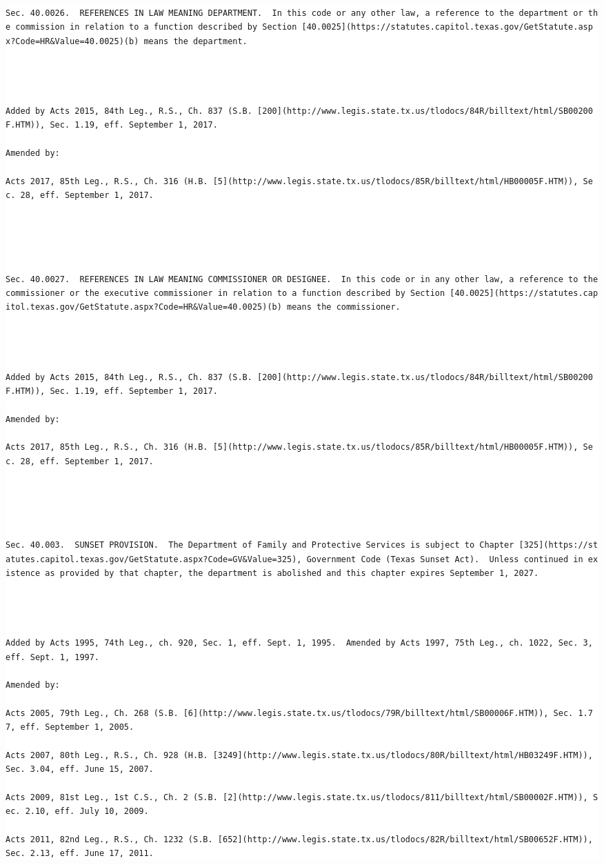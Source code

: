     
    
    Sec. 40.0026.  REFERENCES IN LAW MEANING DEPARTMENT.  In this code or any other law, a reference to the department or the commission in relation to a function described by Section [40.0025](https://statutes.capitol.texas.gov/GetStatute.aspx?Code=HR&Value=40.0025)(b) means the department. 
    
    
    
    
    Added by Acts 2015, 84th Leg., R.S., Ch. 837 (S.B. [200](http://www.legis.state.tx.us/tlodocs/84R/billtext/html/SB00200F.HTM)), Sec. 1.19, eff. September 1, 2017.
    
    Amended by: 
    
    Acts 2017, 85th Leg., R.S., Ch. 316 (H.B. [5](http://www.legis.state.tx.us/tlodocs/85R/billtext/html/HB00005F.HTM)), Sec. 28, eff. September 1, 2017.
    
    
    
    
    
    Sec. 40.0027.  REFERENCES IN LAW MEANING COMMISSIONER OR DESIGNEE.  In this code or in any other law, a reference to the commissioner or the executive commissioner in relation to a function described by Section [40.0025](https://statutes.capitol.texas.gov/GetStatute.aspx?Code=HR&Value=40.0025)(b) means the commissioner. 
    
    
    
    
    Added by Acts 2015, 84th Leg., R.S., Ch. 837 (S.B. [200](http://www.legis.state.tx.us/tlodocs/84R/billtext/html/SB00200F.HTM)), Sec. 1.19, eff. September 1, 2017.
    
    Amended by: 
    
    Acts 2017, 85th Leg., R.S., Ch. 316 (H.B. [5](http://www.legis.state.tx.us/tlodocs/85R/billtext/html/HB00005F.HTM)), Sec. 28, eff. September 1, 2017.
    
    
    
    
    
    Sec. 40.003.  SUNSET PROVISION.  The Department of Family and Protective Services is subject to Chapter [325](https://statutes.capitol.texas.gov/GetStatute.aspx?Code=GV&Value=325), Government Code (Texas Sunset Act).  Unless continued in existence as provided by that chapter, the department is abolished and this chapter expires September 1, 2027.
    
    
    
    
    Added by Acts 1995, 74th Leg., ch. 920, Sec. 1, eff. Sept. 1, 1995.  Amended by Acts 1997, 75th Leg., ch. 1022, Sec. 3, eff. Sept. 1, 1997.
    
    Amended by: 
    
    Acts 2005, 79th Leg., Ch. 268 (S.B. [6](http://www.legis.state.tx.us/tlodocs/79R/billtext/html/SB00006F.HTM)), Sec. 1.77, eff. September 1, 2005.
    
    Acts 2007, 80th Leg., R.S., Ch. 928 (H.B. [3249](http://www.legis.state.tx.us/tlodocs/80R/billtext/html/HB03249F.HTM)), Sec. 3.04, eff. June 15, 2007.
    
    Acts 2009, 81st Leg., 1st C.S., Ch. 2 (S.B. [2](http://www.legis.state.tx.us/tlodocs/811/billtext/html/SB00002F.HTM)), Sec. 2.10, eff. July 10, 2009.
    
    Acts 2011, 82nd Leg., R.S., Ch. 1232 (S.B. [652](http://www.legis.state.tx.us/tlodocs/82R/billtext/html/SB00652F.HTM)), Sec. 2.13, eff. June 17, 2011.
    
